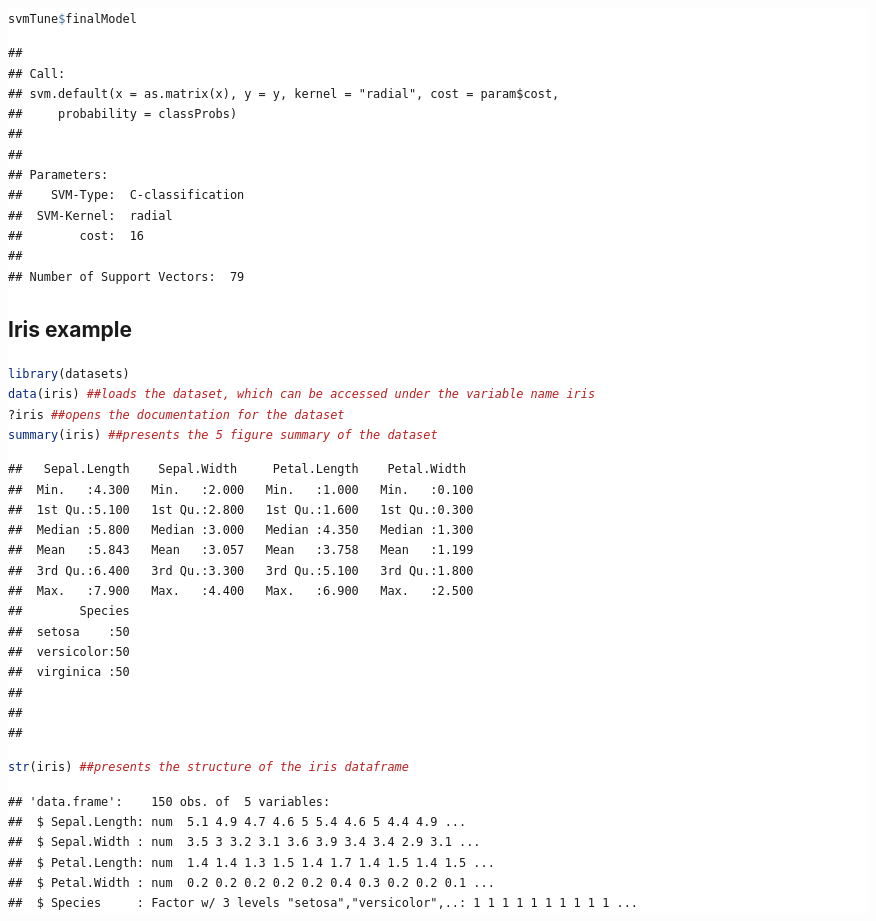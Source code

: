 
```r
svmTune$finalModel
```

```
## 
## Call:
## svm.default(x = as.matrix(x), y = y, kernel = "radial", cost = param$cost, 
##     probability = classProbs)
## 
## 
## Parameters:
##    SVM-Type:  C-classification 
##  SVM-Kernel:  radial 
##        cost:  16 
## 
## Number of Support Vectors:  79
```

## Iris example


```r
library(datasets)
data(iris) ##loads the dataset, which can be accessed under the variable name iris
?iris ##opens the documentation for the dataset
summary(iris) ##presents the 5 figure summary of the dataset
```

```
##   Sepal.Length    Sepal.Width     Petal.Length    Petal.Width   
##  Min.   :4.300   Min.   :2.000   Min.   :1.000   Min.   :0.100  
##  1st Qu.:5.100   1st Qu.:2.800   1st Qu.:1.600   1st Qu.:0.300  
##  Median :5.800   Median :3.000   Median :4.350   Median :1.300  
##  Mean   :5.843   Mean   :3.057   Mean   :3.758   Mean   :1.199  
##  3rd Qu.:6.400   3rd Qu.:3.300   3rd Qu.:5.100   3rd Qu.:1.800  
##  Max.   :7.900   Max.   :4.400   Max.   :6.900   Max.   :2.500  
##        Species  
##  setosa    :50  
##  versicolor:50  
##  virginica :50  
##                 
##                 
## 
```

```r
str(iris) ##presents the structure of the iris dataframe
```

```
## 'data.frame':	150 obs. of  5 variables:
##  $ Sepal.Length: num  5.1 4.9 4.7 4.6 5 5.4 4.6 5 4.4 4.9 ...
##  $ Sepal.Width : num  3.5 3 3.2 3.1 3.6 3.9 3.4 3.4 2.9 3.1 ...
##  $ Petal.Length: num  1.4 1.4 1.3 1.5 1.4 1.7 1.4 1.5 1.4 1.5 ...
##  $ Petal.Width : num  0.2 0.2 0.2 0.2 0.2 0.4 0.3 0.2 0.2 0.1 ...
##  $ Species     : Factor w/ 3 levels "setosa","versicolor",..: 1 1 1 1 1 1 1 1 1 1 ...
```
